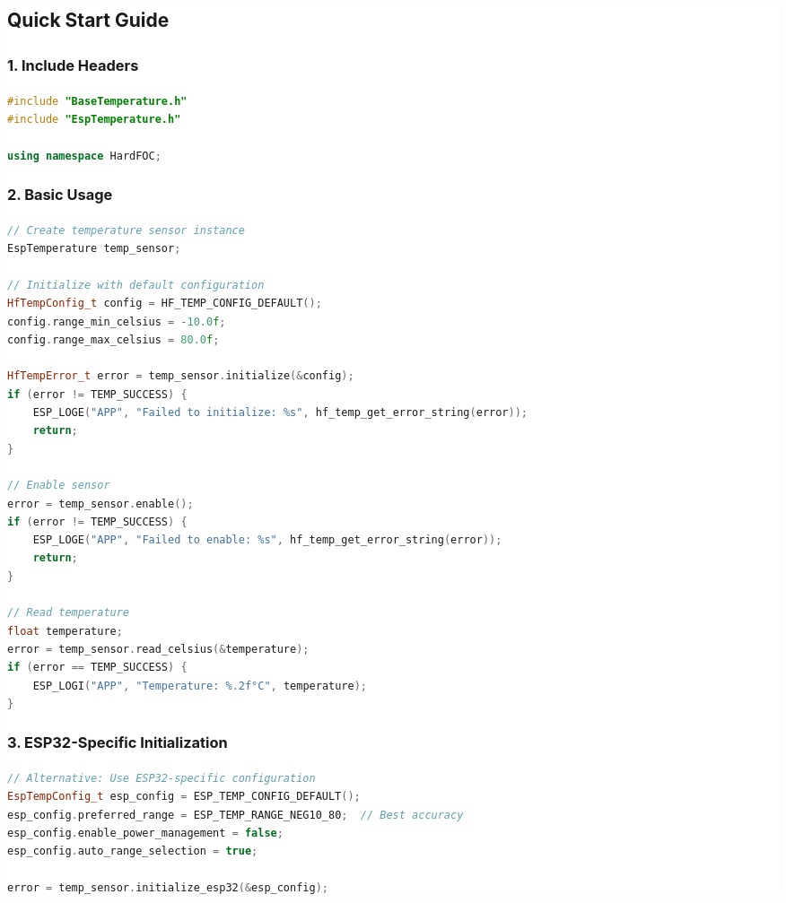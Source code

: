 ## Quick Start Guide

### 1. Include Headers

```cpp
#include "BaseTemperature.h"
#include "EspTemperature.h"

using namespace HardFOC;
```

### 2. Basic Usage

```cpp
// Create temperature sensor instance
EspTemperature temp_sensor;

// Initialize with default configuration
HfTempConfig_t config = HF_TEMP_CONFIG_DEFAULT();
config.range_min_celsius = -10.0f;
config.range_max_celsius = 80.0f;

HfTempError_t error = temp_sensor.initialize(&config);
if (error != TEMP_SUCCESS) {
    ESP_LOGE("APP", "Failed to initialize: %s", hf_temp_get_error_string(error));
    return;
}

// Enable sensor
error = temp_sensor.enable();
if (error != TEMP_SUCCESS) {
    ESP_LOGE("APP", "Failed to enable: %s", hf_temp_get_error_string(error));
    return;
}

// Read temperature
float temperature;
error = temp_sensor.read_celsius(&temperature);
if (error == TEMP_SUCCESS) {
    ESP_LOGI("APP", "Temperature: %.2f°C", temperature);
}
```

### 3. ESP32-Specific Initialization

```cpp
// Alternative: Use ESP32-specific configuration
EspTempConfig_t esp_config = ESP_TEMP_CONFIG_DEFAULT();
esp_config.preferred_range = ESP_TEMP_RANGE_NEG10_80;  // Best accuracy
esp_config.enable_power_management = false;
esp_config.auto_range_selection = true;

error = temp_sensor.initialize_esp32(&esp_config);
```
